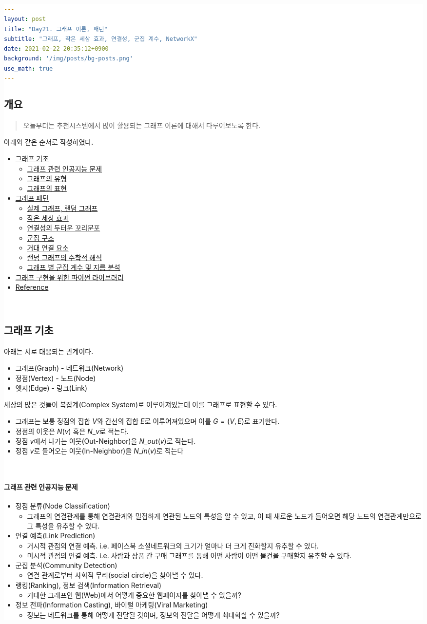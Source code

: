 ```yaml
---
layout: post
title: "Day21. 그래프 이론, 패턴"
subtitle: "그래프, 작은 세상 효과, 연결성, 군집 계수, NetworkX"
date: 2021-02-22 20:35:12+0900
background: '/img/posts/bg-posts.png'
use_math: true
---
```


## 개요 
> 오늘부터는 추천시스템에서 많이 활용되는 그래프 이론에 대해서 다루어보도록 한다.  
  
아래와 같은 순서로 작성하였다.  
- [그래프 기초](#그래프-기초)
    - [그래프 관련 인공지능 문제](#그래프-관련-인공지능-문제)
    - [그래프의 유형](#그래프의-유형)
    - [그래프의 표현](#그래프의-표현)
- [그래프 패턴](#그래프-패턴)
    - [실제 그래프, 랜덤 그래프](#실제-그래프-랜덤-그래프)
    - [작은 세상 효과](#작은-세상-효과)
    - [연결성의 두터운 꼬리분포](#연결성의-두터운-꼬리분포)
    - [군집 구조](#군집-구조)
    - [거대 연결 요소](#거대-연결-요소)
    - [랜덤 그래프의 수학적 해석](#랜덤-그래프의-수학적-해석)
    - [그래프 별 군집 계수 및 지름 분석](#그래프-별-군집-계수-및-지름-분석)
- [그래프 구현을 위한 파이썬 라이브러리](#그래프-구현을-위한-파이썬-라이브러리)
- [Reference](#reference)


<br/>

## 그래프 기초
아래는 서로 대응되는 관계이다.  
- 그래프(Graph) - 네트워크(Network)
- 정점(Vertex) - 노드(Node)
- 엣지(Edge) - 링크(Link)  
  
세상의 많은 것들이 복잡계(Complex System)로 이루어져있는데 이를 그래프로 표현할 수 있다.  
  
- 그래프는 보통 정점의 집합 $V$와 간선의 집합 $E$로 이루어져있으며 이를 $G = (V, E)$로 표기한다.
- 정점의 이웃은 $N(v)$ 혹은 $N\_v$로 적는다.
- 정점 $v$에서 나가는 이웃(Out-Neighbor)을 $N\_{out} (v)$로 적는다.
- 정점 $v$로 들어오는 이웃(In-Neighbor)을 $N\_{in} (v)$로 적는다

<br />

#### 그래프 관련 인공지능 문제
- 정점 분류(Node Classification)
    + 그래프의 연결관계를 통해 연결관계와 밀접하게 연관된 노드의 특성을 알 수 있고, 이 때 새로운 노드가 들어오면 해당 노드의 연결관계만으로 그 특성을 유추할 수 있다.
- 연결 예측(Link Prediction)
    + 거시적 관점의 연결 예측. i.e. 페이스북 소셜네트워크의 크기가 얼마나 더 크게 진화할지 유추할 수 있다.
    + 미시적 관점의 연결 예측. i.e. 사람과 상품 간 구매 그래프를 통해 어떤 사람이 어떤 물건을 구매할지 유추할 수 있다.
- 군집 분석(Community Detection)
    + 연결 관계로부터 사회적 무리(social circle)을 찾아낼 수 있다. 
- 랭킹(Ranking), 정보 검색(Information Retrieval)
    + 거대한 그래프인 웹(Web)에서 어떻게 중요한 웹페이지를 찾아낼 수 있을까?
- 정보 전파(Information Casting), 바이럴 마케팅(Viral Marketing)
    + 정보는 네트워크를 통해 어떻게 전달될 것이며, 정보의 전달을 어떻게 최대화할 수 있을까?
